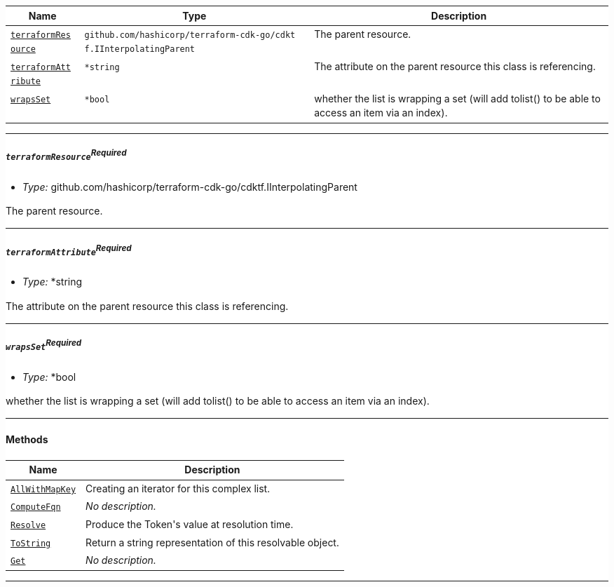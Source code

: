 | **Name** | **Type** | **Description** |
| --- | --- | --- |
| <code><a href="#@cdktf/provider-datadog.onCallEscalationPolicy.OnCallEscalationPolicyStepTargetList.Initializer.parameter.terraformResource">terraformResource</a></code> | <code>github.com/hashicorp/terraform-cdk-go/cdktf.IInterpolatingParent</code> | The parent resource. |
| <code><a href="#@cdktf/provider-datadog.onCallEscalationPolicy.OnCallEscalationPolicyStepTargetList.Initializer.parameter.terraformAttribute">terraformAttribute</a></code> | <code>*string</code> | The attribute on the parent resource this class is referencing. |
| <code><a href="#@cdktf/provider-datadog.onCallEscalationPolicy.OnCallEscalationPolicyStepTargetList.Initializer.parameter.wrapsSet">wrapsSet</a></code> | <code>*bool</code> | whether the list is wrapping a set (will add tolist() to be able to access an item via an index). |

---

##### `terraformResource`<sup>Required</sup> <a name="terraformResource" id="@cdktf/provider-datadog.onCallEscalationPolicy.OnCallEscalationPolicyStepTargetList.Initializer.parameter.terraformResource"></a>

- *Type:* github.com/hashicorp/terraform-cdk-go/cdktf.IInterpolatingParent

The parent resource.

---

##### `terraformAttribute`<sup>Required</sup> <a name="terraformAttribute" id="@cdktf/provider-datadog.onCallEscalationPolicy.OnCallEscalationPolicyStepTargetList.Initializer.parameter.terraformAttribute"></a>

- *Type:* *string

The attribute on the parent resource this class is referencing.

---

##### `wrapsSet`<sup>Required</sup> <a name="wrapsSet" id="@cdktf/provider-datadog.onCallEscalationPolicy.OnCallEscalationPolicyStepTargetList.Initializer.parameter.wrapsSet"></a>

- *Type:* *bool

whether the list is wrapping a set (will add tolist() to be able to access an item via an index).

---

#### Methods <a name="Methods" id="Methods"></a>

| **Name** | **Description** |
| --- | --- |
| <code><a href="#@cdktf/provider-datadog.onCallEscalationPolicy.OnCallEscalationPolicyStepTargetList.allWithMapKey">AllWithMapKey</a></code> | Creating an iterator for this complex list. |
| <code><a href="#@cdktf/provider-datadog.onCallEscalationPolicy.OnCallEscalationPolicyStepTargetList.computeFqn">ComputeFqn</a></code> | *No description.* |
| <code><a href="#@cdktf/provider-datadog.onCallEscalationPolicy.OnCallEscalationPolicyStepTargetList.resolve">Resolve</a></code> | Produce the Token's value at resolution time. |
| <code><a href="#@cdktf/provider-datadog.onCallEscalationPolicy.OnCallEscalationPolicyStepTargetList.toString">ToString</a></code> | Return a string representation of this resolvable object. |
| <code><a href="#@cdktf/provider-datadog.onCallEscalationPolicy.OnCallEscalationPolicyStepTargetList.get">Get</a></code> | *No description.* |

---

